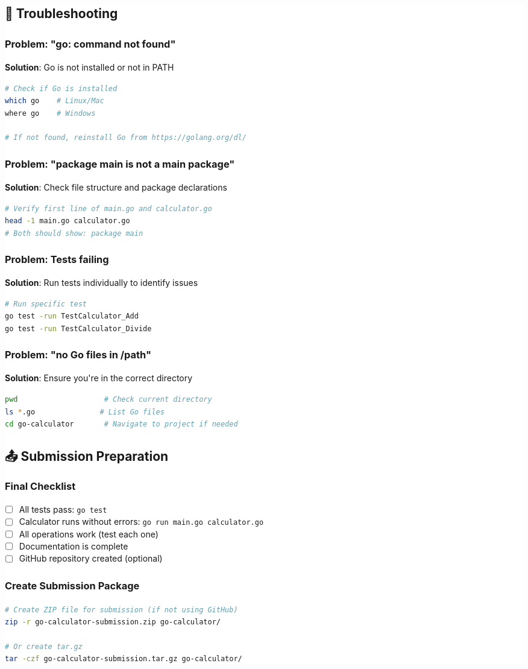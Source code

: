## 🔧 Troubleshooting

### Problem: "go: command not found"
**Solution**: Go is not installed or not in PATH
```bash
# Check if Go is installed
which go    # Linux/Mac
where go    # Windows

# If not found, reinstall Go from https://golang.org/dl/
```

### Problem: "package main is not a main package"
**Solution**: Check file structure and package declarations
```bash
# Verify first line of main.go and calculator.go
head -1 main.go calculator.go
# Both should show: package main
```

### Problem: Tests failing
**Solution**: Run tests individually to identify issues
```bash
# Run specific test
go test -run TestCalculator_Add
go test -run TestCalculator_Divide
```

### Problem: "no Go files in /path"
**Solution**: Ensure you're in the correct directory
```bash
pwd                    # Check current directory
ls *.go               # List Go files
cd go-calculator       # Navigate to project if needed
```

## 📤 Submission Preparation

### Final Checklist
- [ ] All tests pass: `go test`
- [ ] Calculator runs without errors: `go run main.go calculator.go`
- [ ] All operations work (test each one)
- [ ] Documentation is complete
- [ ] GitHub repository created (optional)

### Create Submission Package
```bash
# Create ZIP file for submission (if not using GitHub)
zip -r go-calculator-submission.zip go-calculator/

# Or create tar.gz
tar -czf go-calculator-submission.tar.gz go-calculator/
```
